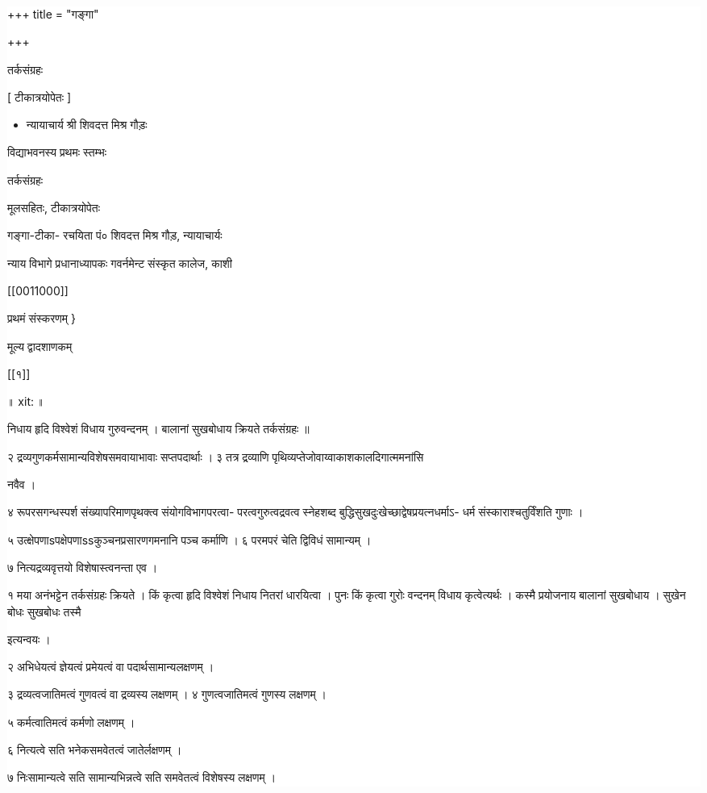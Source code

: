 +++
title = "गङ्गा"

+++




तर्कसंग्रहः 

[ टीकात्रयोपेतः ] 

- न्यायाचार्य श्री शिवदत्त मिश्र गौड़ः 

विद्याभवनस्य प्रथमः स्तम्भः 

तर्कसंग्रहः 

मूलसहितः, टीकात्रयोपेतः   

गङ्गा-टीका- रचयिता पं० शिवदत्त मिश्र गौड़, न्यायाचार्यः 

न्याय विभागे प्रधानाध्यापकः गवर्नमेन्ट संस्कृत कालेज, काशी 

[[0011000]]

प्रथमं संस्करणम् } 

मूल्य द्वादशाणकम् 





[[१]]

॥ xit: ॥ 

निधाय हृदि विश्वेशं विधाय गुरुवन्दनम् । बालानां सुखबोधाय क्रियते तर्कसंग्रहः ॥ 

२ द्रव्यगुणकर्मसामान्यविशेषसमवायाभावाः सप्तपदार्थाः । ३ तत्र द्रव्याणि पृथिव्यप्तेजोवाय्वाकाशकालदिगात्ममनांसि 

नवैव । 

४ रूपरसगन्धस्पर्श संख्यापरिमाणपृथक्त्व संयोगविभागपरत्वा- परत्वगुरुत्वद्रवत्व स्नेहशब्द बुद्धिसुखदुःखेच्छाद्वेषप्रयत्नधर्माऽ- धर्म संस्काराश्चतुर्विंशति गुणाः । 

५ उत्क्षेपणाsपक्षेपणाssकुञ्चनप्रसारणगमनानि पञ्च कर्माणि । ६ परमपरं चेति द्विविधं सामान्यम् । 

७ नित्यद्रव्यवृत्तयो विशेषास्त्वनन्ता एव । 

१ मया अनंभट्टेन तर्कसंग्रहः क्रियते । किं कृत्वा हृदि विश्वेशं निधाय नितरां धारयित्वा । पुनः किं कृत्वा गुरोः वन्दनम् विधाय कृत्वेत्यर्थः । कस्मै प्रयोजनाय बालानां सुखबोधाय । सुखेन बोधः सुखबोधः तस्मै 

इत्यन्वयः । 

२ अभिधेयत्वं ज्ञेयत्वं प्रमेयत्वं वा पदार्थसामान्यलक्षणम् । 

३ द्रव्यत्वजातिमत्वं गुणवत्वं वा द्रव्यस्य लक्षणम् । ४ गुणत्वजातिमत्वं गुणस्य लक्षणम् । 

५ कर्मत्वातिमत्वं कर्मणो लक्षणम् । 

६ नित्यत्वे सति भनेकसमवेतत्वं जातेर्लक्षणम् । 

७ निःसामान्यत्वे सति सामान्यभिन्नत्वे सति समवेतत्वं विशेषस्य लक्षणम् । 
